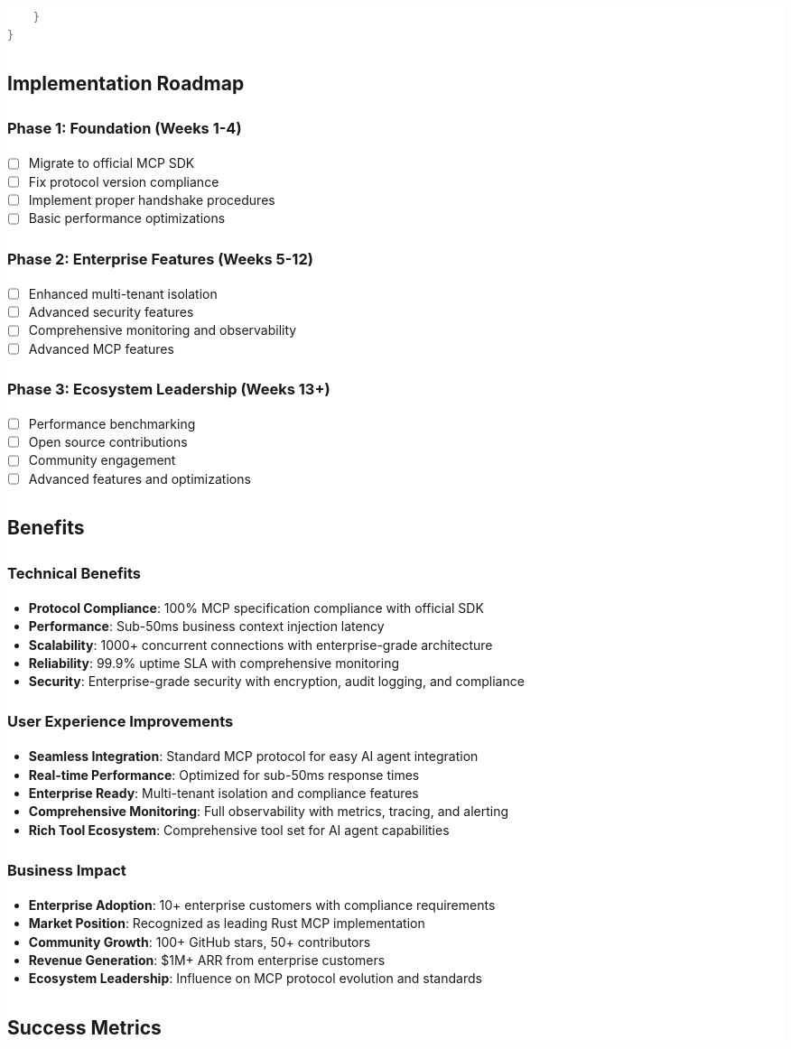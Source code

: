 ```rust
    }
}
```

## Implementation Roadmap

### Phase 1: Foundation (Weeks 1-4)
- [ ] Migrate to official MCP SDK
- [ ] Fix protocol version compliance
- [ ] Implement proper handshake procedures
- [ ] Basic performance optimizations

### Phase 2: Enterprise Features (Weeks 5-12)
- [ ] Enhanced multi-tenant isolation
- [ ] Advanced security features
- [ ] Comprehensive monitoring and observability
- [ ] Advanced MCP features

### Phase 3: Ecosystem Leadership (Weeks 13+)
- [ ] Performance benchmarking
- [ ] Open source contributions
- [ ] Community engagement
- [ ] Advanced features and optimizations

## Benefits

### Technical Benefits
- **Protocol Compliance**: 100% MCP specification compliance with official SDK
- **Performance**: Sub-50ms business context injection latency
- **Scalability**: 1000+ concurrent connections with enterprise-grade architecture
- **Reliability**: 99.9% uptime SLA with comprehensive monitoring
- **Security**: Enterprise-grade security with encryption, audit logging, and compliance

### User Experience Improvements
- **Seamless Integration**: Standard MCP protocol for easy AI agent integration
- **Real-time Performance**: Optimized for sub-50ms response times
- **Enterprise Ready**: Multi-tenant isolation and compliance features
- **Comprehensive Monitoring**: Full observability with metrics, tracing, and alerting
- **Rich Tool Ecosystem**: Comprehensive tool set for AI agent capabilities

### Business Impact
- **Enterprise Adoption**: 10+ enterprise customers with compliance requirements
- **Market Position**: Recognized as leading Rust MCP implementation
- **Community Growth**: 100+ GitHub stars, 50+ contributors
- **Revenue Generation**: $1M+ ARR from enterprise customers
- **Ecosystem Leadership**: Influence on MCP protocol evolution and standards

## Success Metrics
